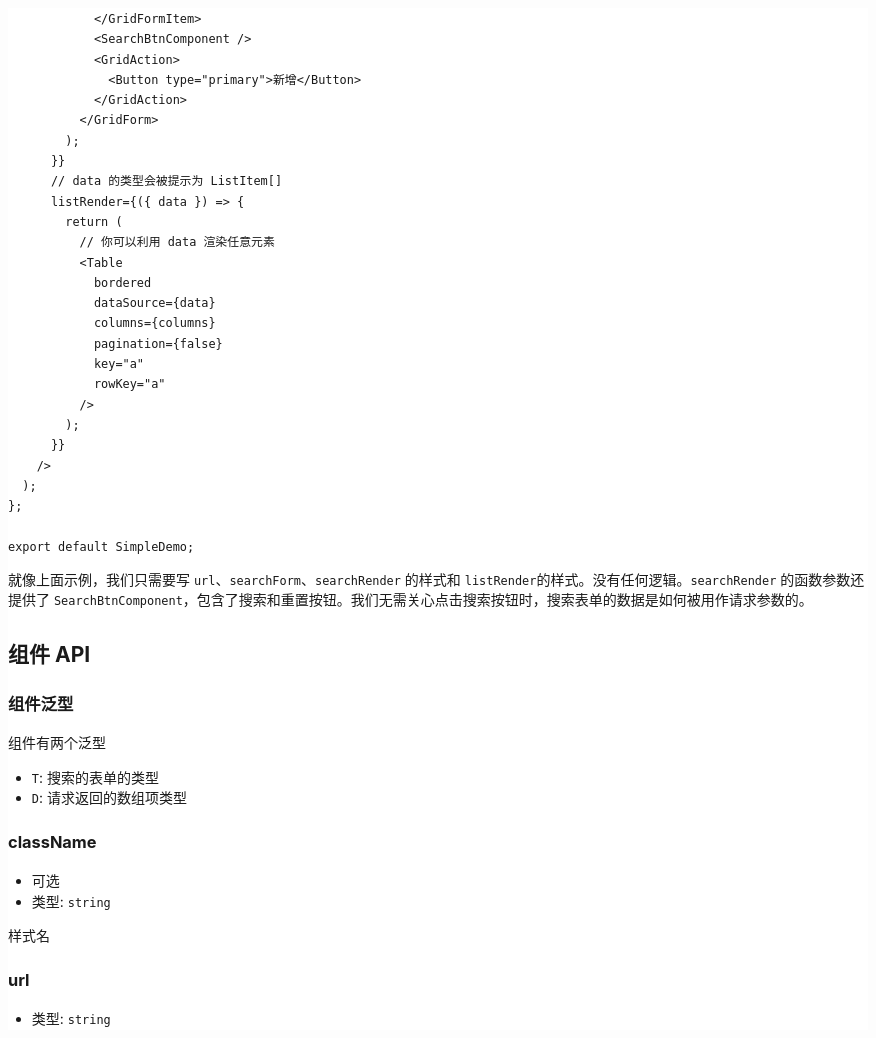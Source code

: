 ```tsx
            </GridFormItem>
            <SearchBtnComponent />
            <GridAction>
              <Button type="primary">新增</Button>
            </GridAction>
          </GridForm>
        );
      }}
      // data 的类型会被提示为 ListItem[]
      listRender={({ data }) => {
        return (
          // 你可以利用 data 渲染任意元素
          <Table
            bordered
            dataSource={data}
            columns={columns}
            pagination={false}
            key="a"
            rowKey="a"
          />
        );
      }}
    />
  );
};

export default SimpleDemo;
```

就像上面示例，我们只需要写 `url`、`searchForm`、`searchRender` 的样式和 `listRender`的样式。没有任何逻辑。`searchRender` 的函数参数还提供了 `SearchBtnComponent`，包含了搜索和重置按钮。我们无需关心点击搜索按钮时，搜索表单的数据是如何被用作请求参数的。

## 组件 API

### 组件泛型

组件有两个泛型

- `T`: 搜索的表单的类型
- `D`: 请求返回的数组项类型

### className

- 可选
- 类型: `string`

样式名

### url

- 类型: `string`
